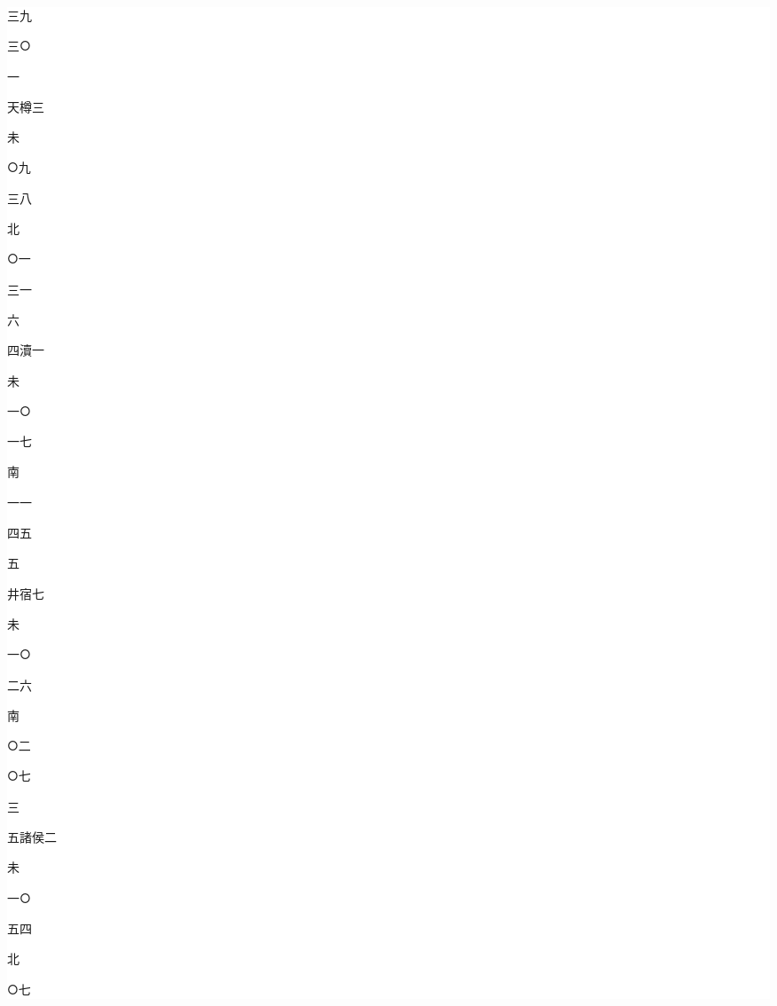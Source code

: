 三九

三○

一

天樽三

未

○九

三八

北

○一

三一

六

四瀆一

未

一○

一七

南

一一

四五

五

井宿七

未

一○

二六

南

○二

○七

三

五諸侯二

未

一○

五四

北

○七
